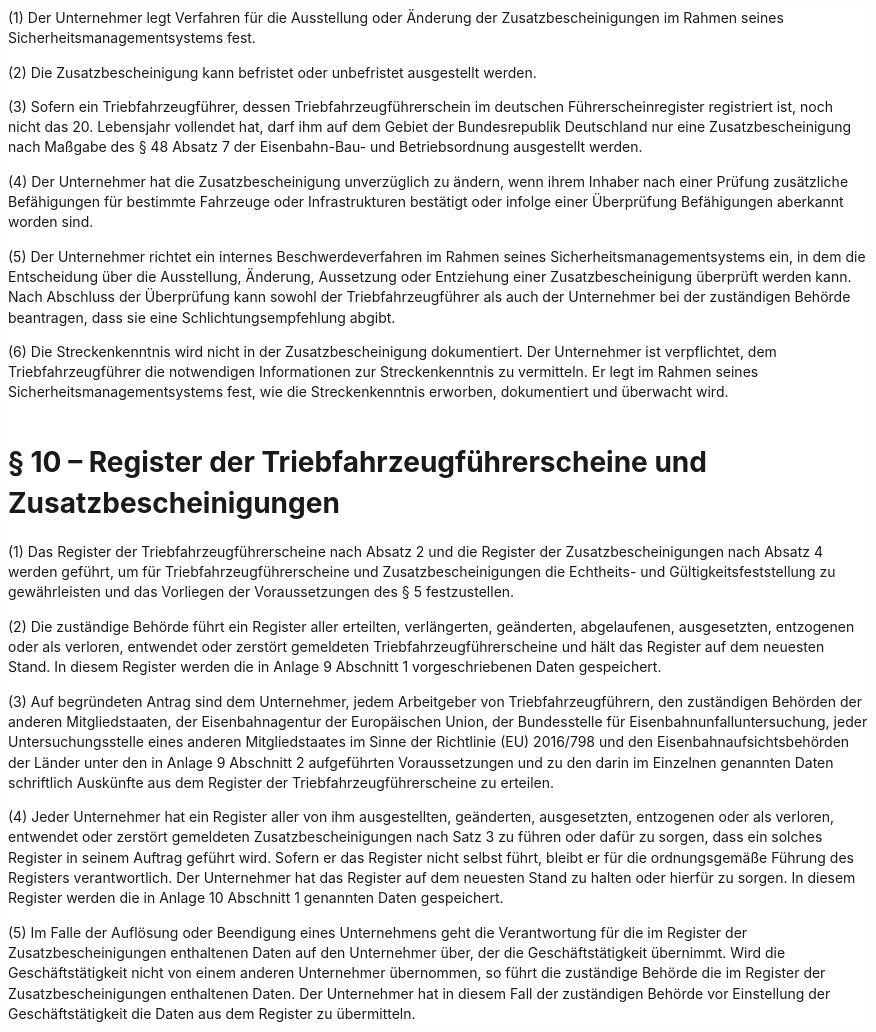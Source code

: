 (1) Der Unternehmer legt Verfahren für die Ausstellung oder Änderung der Zusatzbescheinigungen im Rahmen seines Sicherheitsmanagementsystems fest.

(2) Die Zusatzbescheinigung kann befristet oder unbefristet ausgestellt werden.

(3) Sofern ein Triebfahrzeugführer, dessen Triebfahrzeugführerschein im deutschen Führerscheinregister registriert ist, noch nicht das 20. Lebensjahr vollendet hat, darf ihm auf dem Gebiet der Bundesrepublik Deutschland nur eine Zusatzbescheinigung nach Maßgabe des § 48 Absatz 7 der Eisenbahn-Bau- und Betriebsordnung ausgestellt werden.

(4) Der Unternehmer hat die Zusatzbescheinigung unverzüglich zu ändern, wenn ihrem Inhaber nach einer Prüfung zusätzliche Befähigungen für bestimmte Fahrzeuge oder Infrastrukturen bestätigt oder infolge einer Überprüfung Befähigungen aberkannt worden sind.

(5) Der Unternehmer richtet ein internes Beschwerdeverfahren im Rahmen seines Sicherheitsmanagementsystems ein, in dem die Entscheidung über die Ausstellung, Änderung, Aussetzung oder Entziehung einer Zusatzbescheinigung überprüft werden kann. Nach Abschluss der Überprüfung kann sowohl der Triebfahrzeugführer als auch der Unternehmer bei der zuständigen Behörde beantragen, dass sie eine Schlichtungsempfehlung abgibt.

(6) Die Streckenkenntnis wird nicht in der Zusatzbescheinigung dokumentiert. Der Unternehmer ist verpflichtet, dem Triebfahrzeugführer die notwendigen Informationen zur Streckenkenntnis zu vermitteln. Er legt im Rahmen seines Sicherheitsmanagementsystems fest, wie die Streckenkenntnis erworben, dokumentiert und überwacht wird.

# § 10 – Register der Triebfahrzeugführerscheine und Zusatzbescheinigungen

(1) Das Register der Triebfahrzeugführerscheine nach Absatz 2 und die Register der Zusatzbescheinigungen nach Absatz 4 werden geführt, um für Triebfahrzeugführerscheine und Zusatzbescheinigungen die Echtheits- und Gültigkeitsfeststellung zu gewährleisten und das Vorliegen der Voraussetzungen des § 5 festzustellen.

(2) Die zuständige Behörde führt ein Register aller erteilten, verlängerten, geänderten, abgelaufenen, ausgesetzten, entzogenen oder als verloren, entwendet oder zerstört gemeldeten Triebfahrzeugführerscheine und hält das Register auf dem neuesten Stand. In diesem Register werden die in Anlage 9 Abschnitt 1 vorgeschriebenen Daten gespeichert.

(3) Auf begründeten Antrag sind dem Unternehmer, jedem Arbeitgeber von Triebfahrzeugführern, den zuständigen Behörden der anderen Mitgliedstaaten, der Eisenbahnagentur der Europäischen Union, der Bundesstelle für Eisenbahnunfalluntersuchung, jeder Untersuchungsstelle eines anderen Mitgliedstaates im Sinne der Richtlinie (EU) 2016/798 und den Eisenbahnaufsichtsbehörden der Länder unter den in Anlage 9 Abschnitt 2 aufgeführten Voraussetzungen und zu den darin im Einzelnen genannten Daten schriftlich Auskünfte aus dem Register der Triebfahrzeugführerscheine zu erteilen.

(4) Jeder Unternehmer hat ein Register aller von ihm ausgestellten, geänderten, ausgesetzten, entzogenen oder als verloren, entwendet oder zerstört gemeldeten Zusatzbescheinigungen nach Satz 3 zu führen oder dafür zu sorgen, dass ein solches Register in seinem Auftrag geführt wird. Sofern er das Register nicht selbst führt, bleibt er für die ordnungsgemäße Führung des Registers verantwortlich. Der Unternehmer hat das Register auf dem neuesten Stand zu halten oder hierfür zu sorgen. In diesem Register werden die in Anlage 10 Abschnitt 1 genannten Daten gespeichert.

(5) Im Falle der Auflösung oder Beendigung eines Unternehmens geht die Verantwortung für die im Register der Zusatzbescheinigungen enthaltenen Daten auf den Unternehmer über, der die Geschäftstätigkeit übernimmt. Wird die Geschäftstätigkeit nicht von einem anderen Unternehmer übernommen, so führt die zuständige Behörde die im Register der Zusatzbescheinigungen enthaltenen Daten. Der Unternehmer hat in diesem Fall der zuständigen Behörde vor Einstellung der Geschäftstätigkeit die Daten aus dem Register zu übermitteln.
